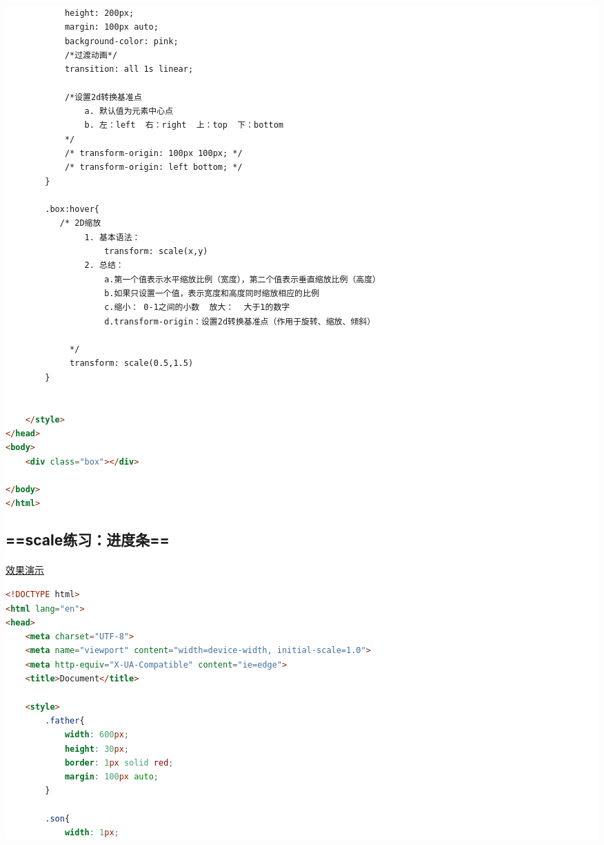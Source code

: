 ```html
            height: 200px;
            margin: 100px auto;
            background-color: pink;
            /*过渡动画*/
            transition: all 1s linear;

            /*设置2d转换基准点  
                a. 默认值为元素中心点
                b. 左：left  右：right  上：top  下：bottom
            */
            /* transform-origin: 100px 100px; */
            /* transform-origin: left bottom; */
        }

        .box:hover{
           /* 2D缩放
                1. 基本语法：
                    transform: scale(x,y)
                2. 总结：
                    a.第一个值表示水平缩放比例（宽度），第二个值表示垂直缩放比例（高度）
                    b.如果只设置一个值，表示宽度和高度同时缩放相应的比例
                    c.缩小： 0-1之间的小数  放大：  大于1的数字
                    d.transform-origin：设置2d转换基准点（作用于旋转、缩放、倾斜）

             */  
             transform: scale(0.5,1.5)
        }

       
    </style>
</head>
<body>
    <div class="box"></div>
    
</body>
</html>
```



## ==scale练习：进度条==

[效果演示](file:///C:/Users/张晓坤/Desktop/张晓坤前端备课资料/AB模式/01-移动Web/2.0版本/课程资料/预习代码/day06/02-transform转换/07-scale案例：进度条.html)

```html
<!DOCTYPE html>
<html lang="en">
<head>
    <meta charset="UTF-8">
    <meta name="viewport" content="width=device-width, initial-scale=1.0">
    <meta http-equiv="X-UA-Compatible" content="ie=edge">
    <title>Document</title>

    <style>
        .father{
            width: 600px;
            height: 30px;
            border: 1px solid red;
            margin: 100px auto;
        }

        .son{
            width: 1px;
```